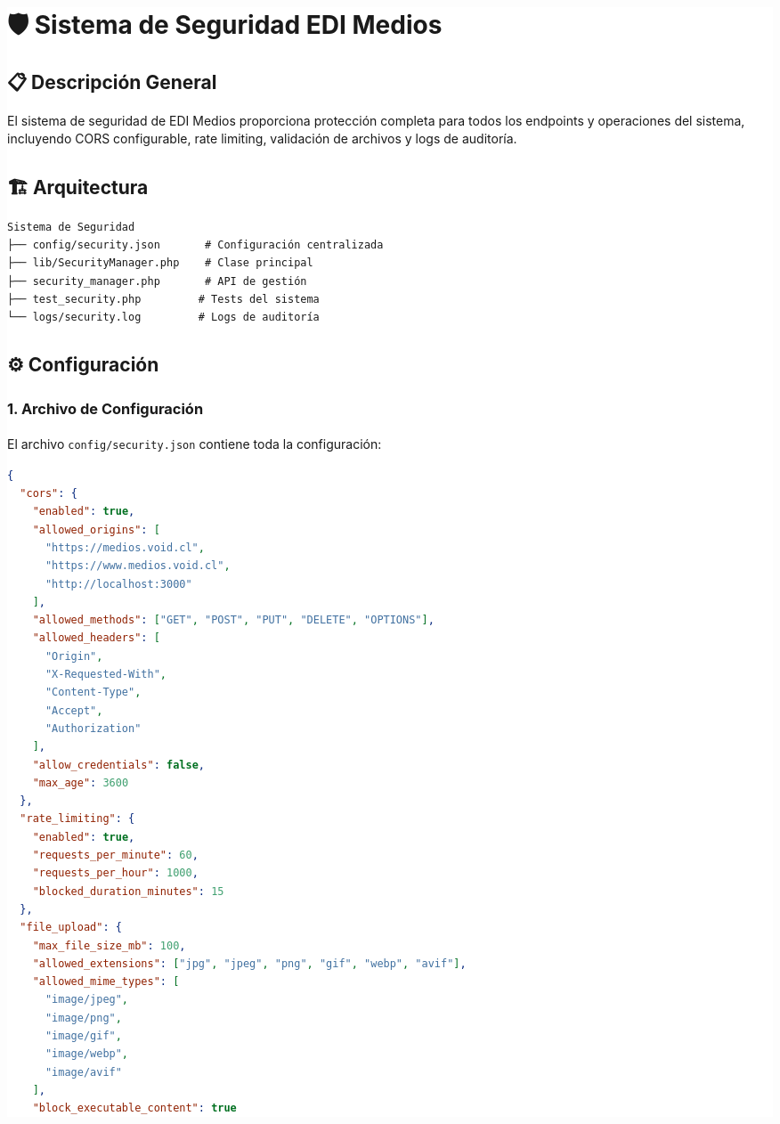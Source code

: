 # 🛡️ Sistema de Seguridad EDI Medios

## 📋 Descripción General

El sistema de seguridad de EDI Medios proporciona protección completa para todos los endpoints y operaciones del sistema, incluyendo CORS configurable, rate limiting, validación de archivos y logs de auditoría.

## 🏗️ Arquitectura

```
Sistema de Seguridad
├── config/security.json       # Configuración centralizada
├── lib/SecurityManager.php    # Clase principal
├── security_manager.php       # API de gestión
├── test_security.php         # Tests del sistema
└── logs/security.log         # Logs de auditoría
```

## ⚙️ Configuración

### 1. Archivo de Configuración

El archivo `config/security.json` contiene toda la configuración:

```json
{
  "cors": {
    "enabled": true,
    "allowed_origins": [
      "https://medios.void.cl",
      "https://www.medios.void.cl",
      "http://localhost:3000"
    ],
    "allowed_methods": ["GET", "POST", "PUT", "DELETE", "OPTIONS"],
    "allowed_headers": [
      "Origin",
      "X-Requested-With",
      "Content-Type",
      "Accept",
      "Authorization"
    ],
    "allow_credentials": false,
    "max_age": 3600
  },
  "rate_limiting": {
    "enabled": true,
    "requests_per_minute": 60,
    "requests_per_hour": 1000,
    "blocked_duration_minutes": 15
  },
  "file_upload": {
    "max_file_size_mb": 100,
    "allowed_extensions": ["jpg", "jpeg", "png", "gif", "webp", "avif"],
    "allowed_mime_types": [
      "image/jpeg",
      "image/png",
      "image/gif",
      "image/webp",
      "image/avif"
    ],
    "block_executable_content": true
```